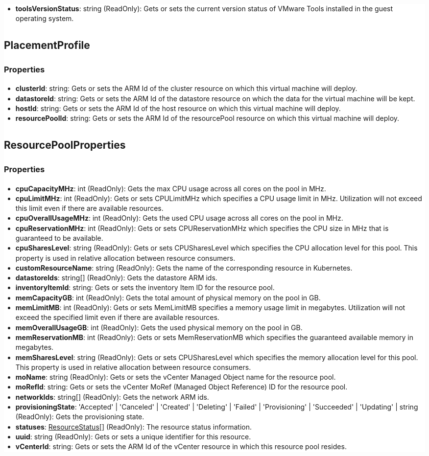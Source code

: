 * **toolsVersionStatus**: string (ReadOnly): Gets or sets the current version status of VMware Tools installed in the guest operating system.

## PlacementProfile
### Properties
* **clusterId**: string: Gets or sets the ARM Id of the cluster resource on which this virtual machine will deploy.
* **datastoreId**: string: Gets or sets the ARM Id of the datastore resource on which the data for the virtual machine will be kept.
* **hostId**: string: Gets or sets the ARM Id of the host resource on which this virtual machine will deploy.
* **resourcePoolId**: string: Gets or sets the ARM Id of the resourcePool resource on which this virtual machine will deploy.

## ResourcePoolProperties
### Properties
* **cpuCapacityMHz**: int (ReadOnly): Gets the max CPU usage across all cores on the pool in MHz.
* **cpuLimitMHz**: int (ReadOnly): Gets or sets CPULimitMHz which specifies a CPU usage limit in MHz.
Utilization will not exceed this limit even if there are available resources.
* **cpuOverallUsageMHz**: int (ReadOnly): Gets the used CPU usage across all cores on the pool in MHz.
* **cpuReservationMHz**: int (ReadOnly): Gets or sets CPUReservationMHz which specifies the CPU size in MHz that is guaranteed
to be available.
* **cpuSharesLevel**: string (ReadOnly): Gets or sets CPUSharesLevel which specifies the CPU allocation level for this pool.
This property is used in relative allocation between resource consumers.
* **customResourceName**: string (ReadOnly): Gets the name of the corresponding resource in Kubernetes.
* **datastoreIds**: string[] (ReadOnly): Gets the datastore ARM ids.
* **inventoryItemId**: string: Gets or sets the inventory Item ID for the resource pool.
* **memCapacityGB**: int (ReadOnly): Gets the total amount of physical memory on the pool in GB.
* **memLimitMB**: int (ReadOnly): Gets or sets MemLimitMB specifies a memory usage limit in megabytes.
Utilization will not exceed the specified limit even if there are available resources.
* **memOverallUsageGB**: int (ReadOnly): Gets the used physical memory on the pool in GB.
* **memReservationMB**: int (ReadOnly): Gets or sets MemReservationMB which specifies the guaranteed available memory in
megabytes.
* **memSharesLevel**: string (ReadOnly): Gets or sets CPUSharesLevel which specifies the memory allocation level for this pool.
This property is used in relative allocation between resource consumers.
* **moName**: string (ReadOnly): Gets or sets the vCenter Managed Object name for the resource pool.
* **moRefId**: string: Gets or sets the vCenter MoRef (Managed Object Reference) ID for the resource pool.
* **networkIds**: string[] (ReadOnly): Gets the network ARM ids.
* **provisioningState**: 'Accepted' | 'Canceled' | 'Created' | 'Deleting' | 'Failed' | 'Provisioning' | 'Succeeded' | 'Updating' | string (ReadOnly): Gets the provisioning state.
* **statuses**: [ResourceStatus](#resourcestatus)[] (ReadOnly): The resource status information.
* **uuid**: string (ReadOnly): Gets or sets a unique identifier for this resource.
* **vCenterId**: string: Gets or sets the ARM Id of the vCenter resource in which this resource pool resides.
